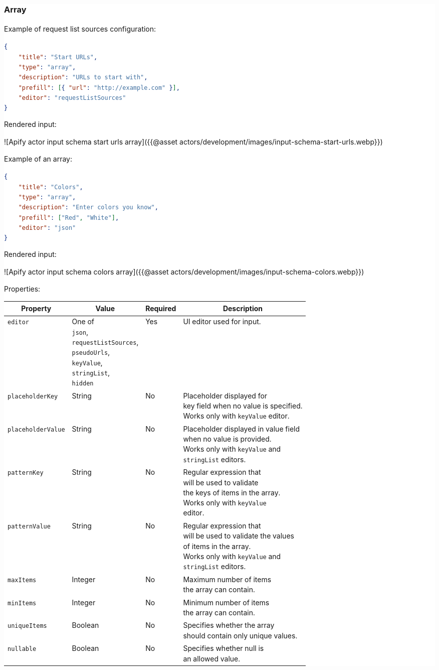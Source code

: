 
### [](#array)Array

Example of request list sources configuration:

```json
{
    "title": "Start URLs",
    "type": "array",
    "description": "URLs to start with",
    "prefill": [{ "url": "http://example.com" }],
    "editor": "requestListSources"
}
```

Rendered input:

![Apify actor input schema start urls array]({{@asset actors/development/images/input-schema-start-urls.webp}})

Example of an array:

```json
{
    "title": "Colors",
    "type": "array",
    "description": "Enter colors you know",
    "prefill": ["Red", "White"],
    "editor": "json"
}
```

Rendered input:

![Apify actor input schema colors array]({{@asset actors/development/images/input-schema-colors.webp}})

Properties:

|Property|Value|Required|Description|
|--- |--- |--- |--- |
|`editor`|One of <br/>`json`, <br/>`requestListSources`, <br/>`pseudoUrls`, <br/>`keyValue`, <br/>`stringList`, <br/>`hidden`|Yes|UI editor used for input.|
|`placeholderKey`|String|No|Placeholder displayed for <br/>key field when no value is specified. <br/>Works only with `keyValue` editor.|
|`placeholderValue`|String|No|Placeholder displayed in value field <br/>when no value is provided. <br/>Works only with `keyValue` and <br/>`stringList` editors.|
|`patternKey`|String|No|Regular expression that <br/>will be used to validate <br/>the keys of items in the array. <br/>Works only with `keyValue` <br/>editor.|
|`patternValue`|String|No|Regular expression that <br/>will be used to validate the values <br/>of items in the array. <br/>Works only with `keyValue` and <br/>`stringList` editors.|
|`maxItems`|Integer|No|Maximum number of items <br/>the array can contain.|
|`minItems`|Integer|No|Minimum number of items <br/>the array can contain.|
|`uniqueItems`|Boolean|No|Specifies whether the array <br/>should contain only unique values.|
|`nullable`|Boolean|No|Specifies whether null is <br/>an allowed value.|
